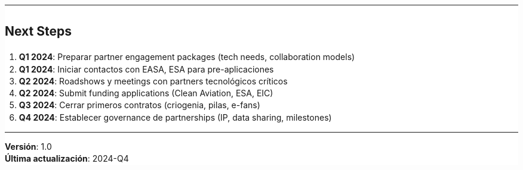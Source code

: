 
---

## Next Steps

1. **Q1 2024**: Preparar partner engagement packages (tech needs, collaboration models)
2. **Q1 2024**: Iniciar contactos con EASA, ESA para pre-aplicaciones
3. **Q2 2024**: Roadshows y meetings con partners tecnológicos críticos
4. **Q2 2024**: Submit funding applications (Clean Aviation, ESA, EIC)
5. **Q3 2024**: Cerrar primeros contratos (criogenia, pilas, e-fans)
6. **Q4 2024**: Establecer governance de partnerships (IP, data sharing, milestones)

---

**Versión**: 1.0  
**Última actualización**: 2024-Q4
